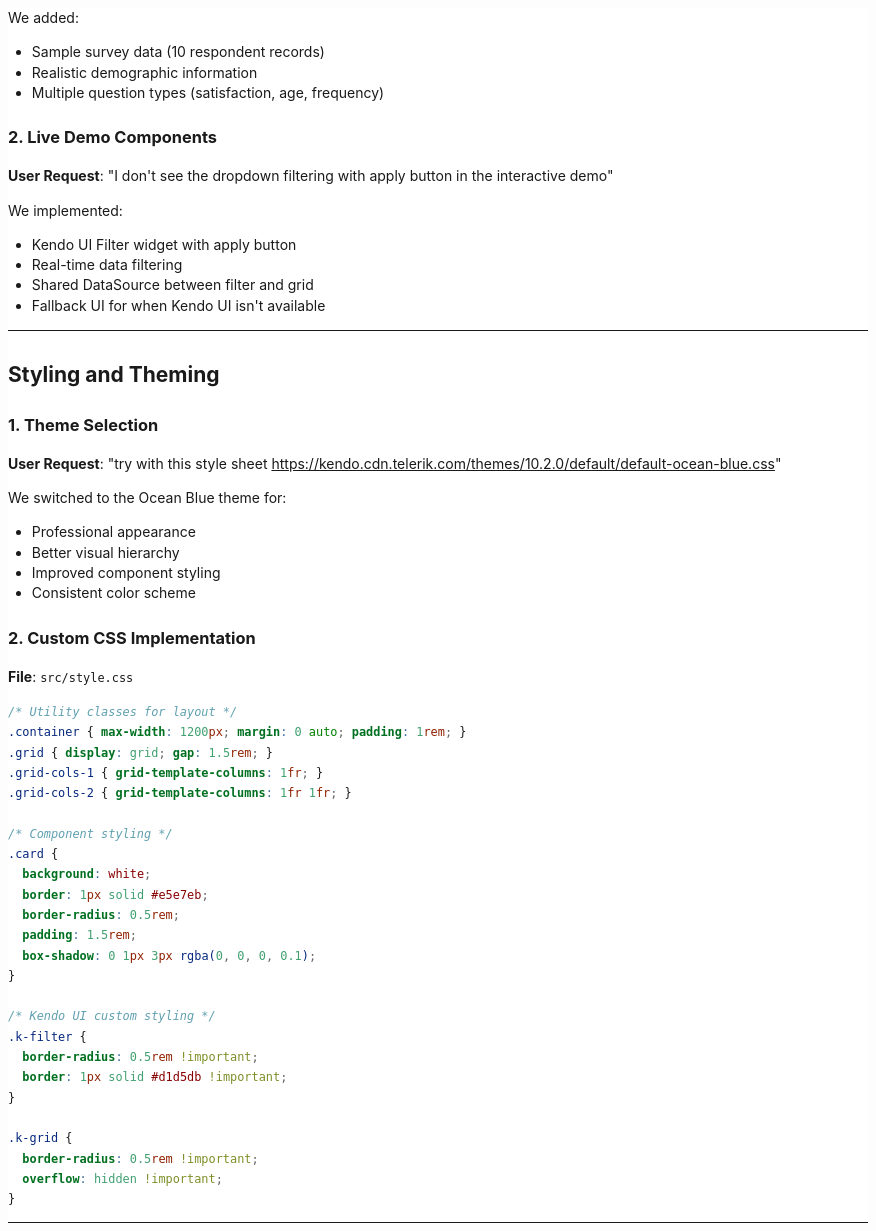 We added:
- Sample survey data (10 respondent records)
- Realistic demographic information
- Multiple question types (satisfaction, age, frequency)

### 2. Live Demo Components

**User Request**: "I don't see the dropdown filtering with apply button in the interactive demo"

We implemented:
- Kendo UI Filter widget with apply button
- Real-time data filtering
- Shared DataSource between filter and grid
- Fallback UI for when Kendo UI isn't available

---

## Styling and Theming

### 1. Theme Selection

**User Request**: "try with this style sheet https://kendo.cdn.telerik.com/themes/10.2.0/default/default-ocean-blue.css"

We switched to the Ocean Blue theme for:
- Professional appearance
- Better visual hierarchy
- Improved component styling
- Consistent color scheme

### 2. Custom CSS Implementation

**File**: `src/style.css`

```css
/* Utility classes for layout */
.container { max-width: 1200px; margin: 0 auto; padding: 1rem; }
.grid { display: grid; gap: 1.5rem; }
.grid-cols-1 { grid-template-columns: 1fr; }
.grid-cols-2 { grid-template-columns: 1fr 1fr; }

/* Component styling */
.card {
  background: white;
  border: 1px solid #e5e7eb;
  border-radius: 0.5rem;
  padding: 1.5rem;
  box-shadow: 0 1px 3px rgba(0, 0, 0, 0.1);
}

/* Kendo UI custom styling */
.k-filter {
  border-radius: 0.5rem !important;
  border: 1px solid #d1d5db !important;
}

.k-grid {
  border-radius: 0.5rem !important;
  overflow: hidden !important;
}
```

---